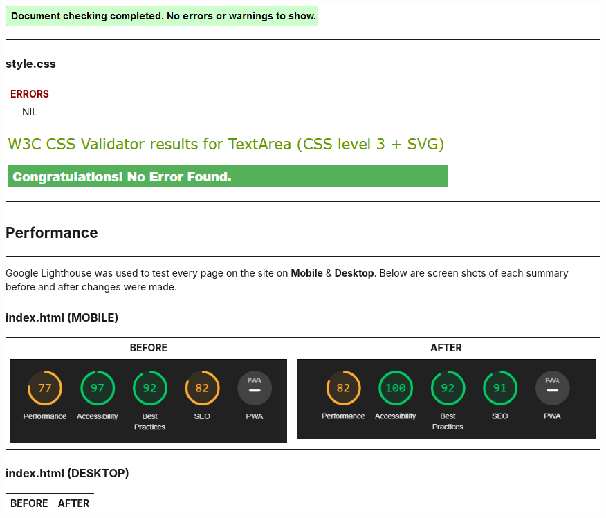 ![image of no errors](/testing/images/no-errors.png)

---
### style.css
  | <span style="color: DarkRed;">ERRORS</span> | 
  |:------:|
  |NIL     |

![image of no errors](/testing/images/css.validation.success.png)

---

## **Performance**
---
Google Lighthouse was used to test every page on the site on **Mobile** & **Desktop**. Below are screen shots of each summary before and after changes were made.

### **index.html (MOBILE)**

| BEFORE        | AFTER         | 
|:-------------:|:-------------:| 
|![image of glh summary on mobile before](testing/images/glh-sum-index-mob-bfor.png)      |![image of glh summary on mobile after](/testing/images/glh-sum-ind-mob-aftr.png)|  

### **index.html (DESKTOP)**

| BEFORE        | AFTER         | 
|:-------------:|:-------------:| 